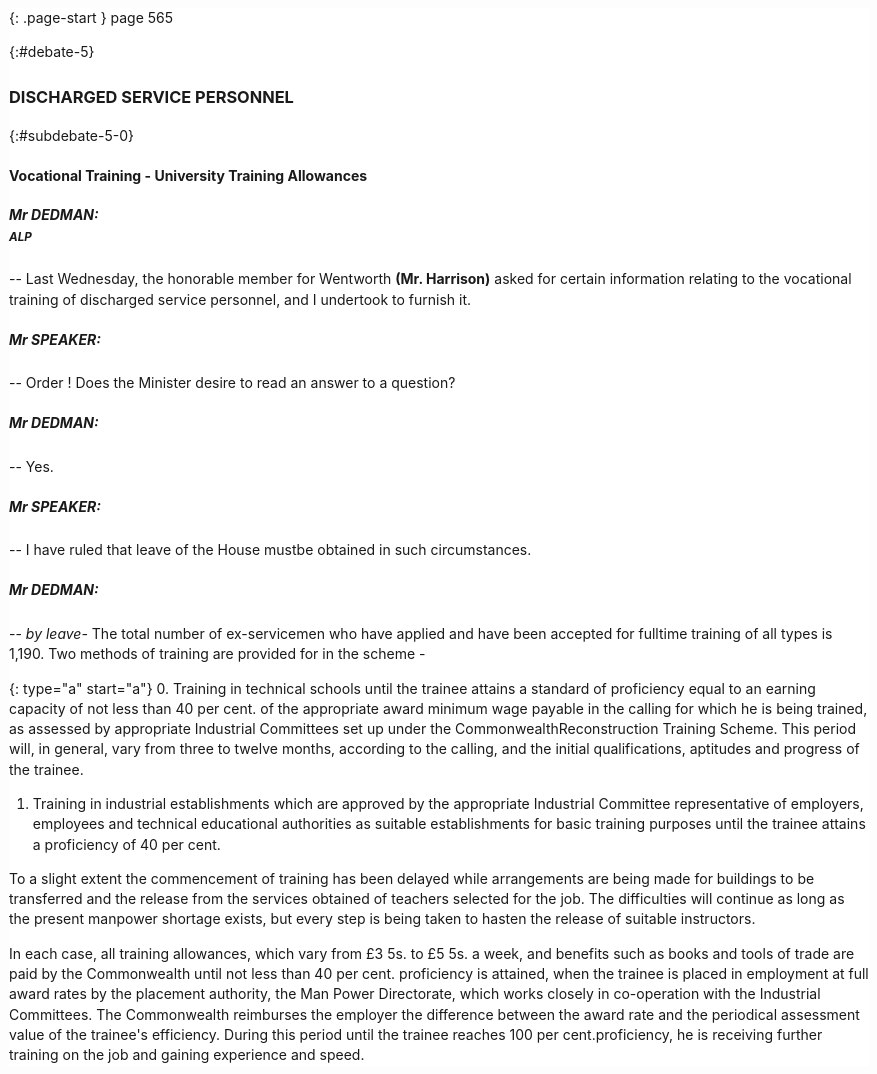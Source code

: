 {: .page-start }
page 565

{:#debate-5}
### DISCHARGED SERVICE PERSONNEL

{:#subdebate-5-0}
#### Vocational Training - University Training Allowances

##### Mr DEDMAN:<br><small class="text-muted">ALP</small>

-- Last Wednesday, the honorable member for Wentworth  **(Mr. Harrison)**  asked for certain information relating to the vocational training of discharged service personnel, and I undertook to furnish it. 

##### Mr SPEAKER:

-- Order ! Does the Minister desire to read an answer to a question? 

##### Mr DEDMAN:

-- Yes. 

##### Mr SPEAKER:

-- I have ruled that leave of the House mustbe obtained in such circumstances. 

##### Mr DEDMAN:

--  *by leave-*  The total number of ex-servicemen who have applied and have been accepted for fulltime training of all types is 1,190. Two methods of training are provided for in the scheme - 

{: type="a" start="a"}
0. Training in technical schools until the trainee attains a standard of proficiency equal to an earning capacity of not less than 40 per cent. of the appropriate award minimum wage payable in the calling for which he is being trained, as assessed by appropriate Industrial Committees set up under the CommonwealthReconstruction Training Scheme. This period will, in general, vary from three to twelve months, according to the calling, and the initial qualifications, aptitudes and progress of the trainee. 
1. Training in industrial establishments which are approved by the appropriate Industrial Committee representative of employers, employees and technical educational authorities as suitable establishments for basic training purposes until the trainee attains a proficiency of 40 per cent. 

To a slight extent the commencement of training has been delayed while arrangements are being made for buildings to be transferred and the release from the services obtained of teachers selected for the job. The difficulties will continue as long as the present manpower shortage exists, but every step is being taken to hasten the release of suitable instructors. 

In each case, all training allowances, which vary from £3 5s. to £5 5s. a week, and benefits such as books and tools of trade are paid by the Commonwealth until not less than 40 per cent. proficiency is attained, when the trainee is placed in employment at full award rates by the placement authority, the Man Power Directorate, which works closely in co-operation with the Industrial Committees. The Commonwealth reimburses the employer the difference between the award rate and the periodical assessment value of the trainee's efficiency. During this period until the trainee reaches 100 per cent.proficiency, he is receiving further training on the job and gaining experience and speed. 
